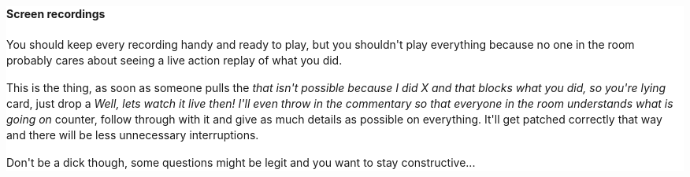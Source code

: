#### Screen recordings
You should keep every recording handy and ready to play, but you shouldn't play everything because no one in the room probably cares about seeing a live action replay of what you did. 

This is the thing, as soon as someone pulls the *that isn't possible because I did X and that blocks what you did, so you're lying* card, just drop a *Well, lets watch it live then! I'll even throw in the commentary so that everyone in the room understands what is going on* counter, follow through with it and give as much details as possible on everything. It'll get patched correctly that way and there will be less unnecessary interruptions. 

Don't be a dick though, some questions might be legit and you want to stay constructive...
